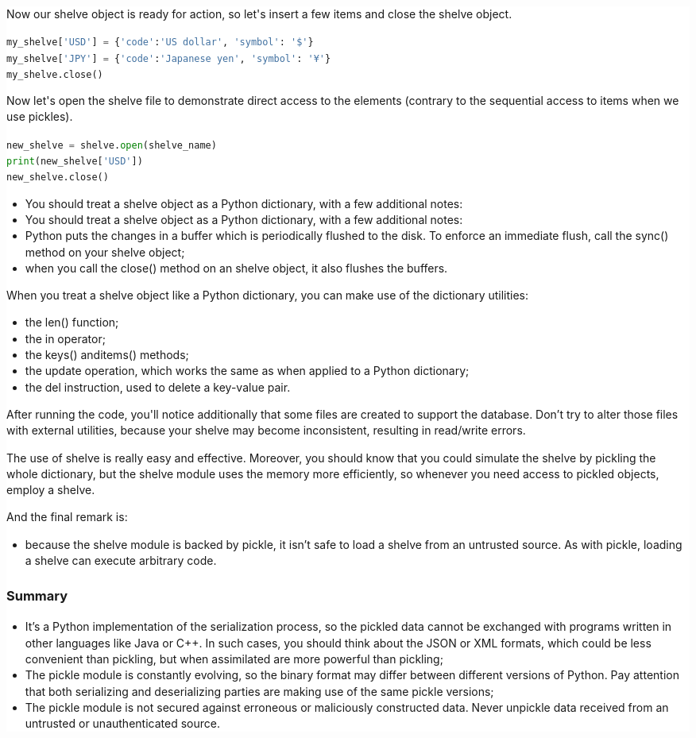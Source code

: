 Now our shelve object is ready for action, so let's insert a few items and close the shelve object.
```python
my_shelve['USD'] = {'code':'US dollar', 'symbol': '$'}
my_shelve['JPY'] = {'code':'Japanese yen', 'symbol': '¥'}
my_shelve.close()
```
Now let's open the shelve file to demonstrate direct access to the elements (contrary to the sequential access to items when we use pickles).
```python
new_shelve = shelve.open(shelve_name)
print(new_shelve['USD'])
new_shelve.close()
```

- You should treat a shelve object as a Python dictionary, with a few additional notes:
- You should treat a shelve object as a Python dictionary, with a few additional notes:
- Python puts the changes in a buffer which is periodically flushed to the disk. To enforce an immediate flush, call the sync() method on your shelve object;
- when you call the close() method on an shelve object, it also flushes the buffers.

When you treat a shelve object like a Python dictionary, you can make use of the dictionary utilities:
- the len() function;
- the in operator;
- the keys() anditems() methods;
- the update operation, which works the same as when applied to a Python dictionary;
- the del instruction, used to delete a key-value pair.

After running the code, you'll notice additionally that some files are created to support the database. Don’t try to alter those files with external utilities, because your shelve may become inconsistent, resulting in read/write errors.

The use of shelve is really easy and effective. Moreover, you should know that you could simulate the shelve by pickling the whole dictionary, but the shelve module uses the memory more efficiently, so whenever you need access to pickled objects, employ a shelve.

And the final remark is:
  - because the shelve module is backed by pickle, it isn’t safe to load a shelve from an untrusted source. As with pickle, loading a shelve can execute arbitrary code.



### Summary
- It’s a Python implementation of the serialization process, so the pickled data cannot be exchanged with programs written in other languages like Java or C++. In such cases, you should think about the JSON or XML formats, which could be less convenient than pickling, but when assimilated are more powerful than pickling;
- The pickle module is constantly evolving, so the binary format may differ between different versions of Python. Pay attention that both serializing and deserializing parties are making use of the same pickle versions;
- The pickle module is not secured against erroneous or maliciously constructed data. Never unpickle data received from an untrusted or unauthenticated source.


